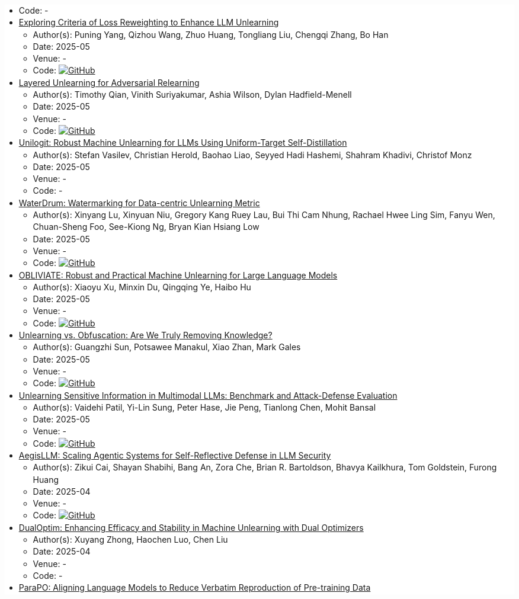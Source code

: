   - Code: -
- [Exploring Criteria of Loss Reweighting to Enhance LLM Unlearning](https://arxiv.org/abs/2505.11953)
  - Author(s): Puning Yang, Qizhou Wang, Zhuo Huang, Tongliang Liu, Chengqi Zhang, Bo Han
  - Date: 2025-05
  - Venue: -
  - Code: [![GitHub](https://img.shields.io/badge/GitHub-181717?style=flat&logo=github&logoColor=white)](https://github.com/Puning97/SatImp-for-LLM-Unlearning)
- [Layered Unlearning for Adversarial Relearning](https://arxiv.org/abs/2505.09500)
  - Author(s): Timothy Qian, Vinith Suriyakumar, Ashia Wilson, Dylan Hadfield-Menell
  - Date: 2025-05
  - Venue: -
  - Code: [![GitHub](https://img.shields.io/badge/GitHub-181717?style=flat&logo=github&logoColor=white)](https://github.com/12tqian/layered-unlearning)
- [Unilogit: Robust Machine Unlearning for LLMs Using Uniform-Target Self-Distillation](https://arxiv.org/abs/2505.06027)
  - Author(s): Stefan Vasilev, Christian Herold, Baohao Liao, Seyyed Hadi Hashemi, Shahram Khadivi, Christof Monz
  - Date: 2025-05
  - Venue: -
  - Code: -
- [WaterDrum: Watermarking for Data-centric Unlearning Metric](https://arxiv.org/abs/2505.05064)
  - Author(s): Xinyang Lu, Xinyuan Niu, Gregory Kang Ruey Lau, Bui Thi Cam Nhung, Rachael Hwee Ling Sim, Fanyu Wen, Chuan-Sheng Foo, See-Kiong Ng, Bryan Kian Hsiang Low
  - Date: 2025-05
  - Venue: -
  - Code: [![GitHub](https://img.shields.io/badge/GitHub-181717?style=flat&logo=github&logoColor=white)](https://github.com/lululu008/WaterDrum)
- [OBLIVIATE: Robust and Practical Machine Unlearning for Large Language Models](https://arxiv.org/abs/2505.04416)
  - Author(s): Xiaoyu Xu, Minxin Du, Qingqing Ye, Haibo Hu
  - Date: 2025-05
  - Venue: -
  - Code: [![GitHub](https://img.shields.io/badge/GitHub-181717?style=flat&logo=github&logoColor=white)](https://anonymous.4open.science/r/OBLIVIATE_unlearning_LLM-0C84)
- [Unlearning vs. Obfuscation: Are We Truly Removing Knowledge?](https://arxiv.org/abs/2505.02884)
  - Author(s): Guangzhi Sun, Potsawee Manakul, Xiao Zhan, Mark Gales
  - Date: 2025-05
  - Venue: -
  - Code: [![GitHub](https://img.shields.io/badge/GitHub-181717?style=flat&logo=github&logoColor=white)](https://github.com/potsawee/unlearning-hallu/tree/mcq)
- [Unlearning Sensitive Information in Multimodal LLMs: Benchmark and Attack-Defense Evaluation](https://arxiv.org/abs/2505.01456)
  - Author(s): Vaidehi Patil, Yi-Lin Sung, Peter Hase, Jie Peng, Tianlong Chen, Mohit Bansal
  - Date: 2025-05
  - Venue: -
  - Code: [![GitHub](https://img.shields.io/badge/GitHub-181717?style=flat&logo=github&logoColor=white)](https://github.com/Vaidehi99/UnLOK-VQA)
- [AegisLLM: Scaling Agentic Systems for Self-Reflective Defense in LLM Security](https://arxiv.org/abs/2504.20965)
  - Author(s): Zikui Cai, Shayan Shabihi, Bang An, Zora Che, Brian R. Bartoldson, Bhavya Kailkhura, Tom Goldstein, Furong Huang
  - Date: 2025-04
  - Venue: -
  - Code: [![GitHub](https://img.shields.io/badge/GitHub-181717?style=flat&logo=github&logoColor=white)](https://github.com/zikuicai/aegisllm)
- [DualOptim: Enhancing Efficacy and Stability in Machine Unlearning with Dual Optimizers](https://arxiv.org/abs/2504.15827)
  - Author(s): Xuyang Zhong, Haochen Luo, Chen Liu
  - Date: 2025-04
  - Venue: -
  - Code: -
- [ParaPO: Aligning Language Models to Reduce Verbatim Reproduction of Pre-training Data](https://arxiv.org/abs/2504.14452)